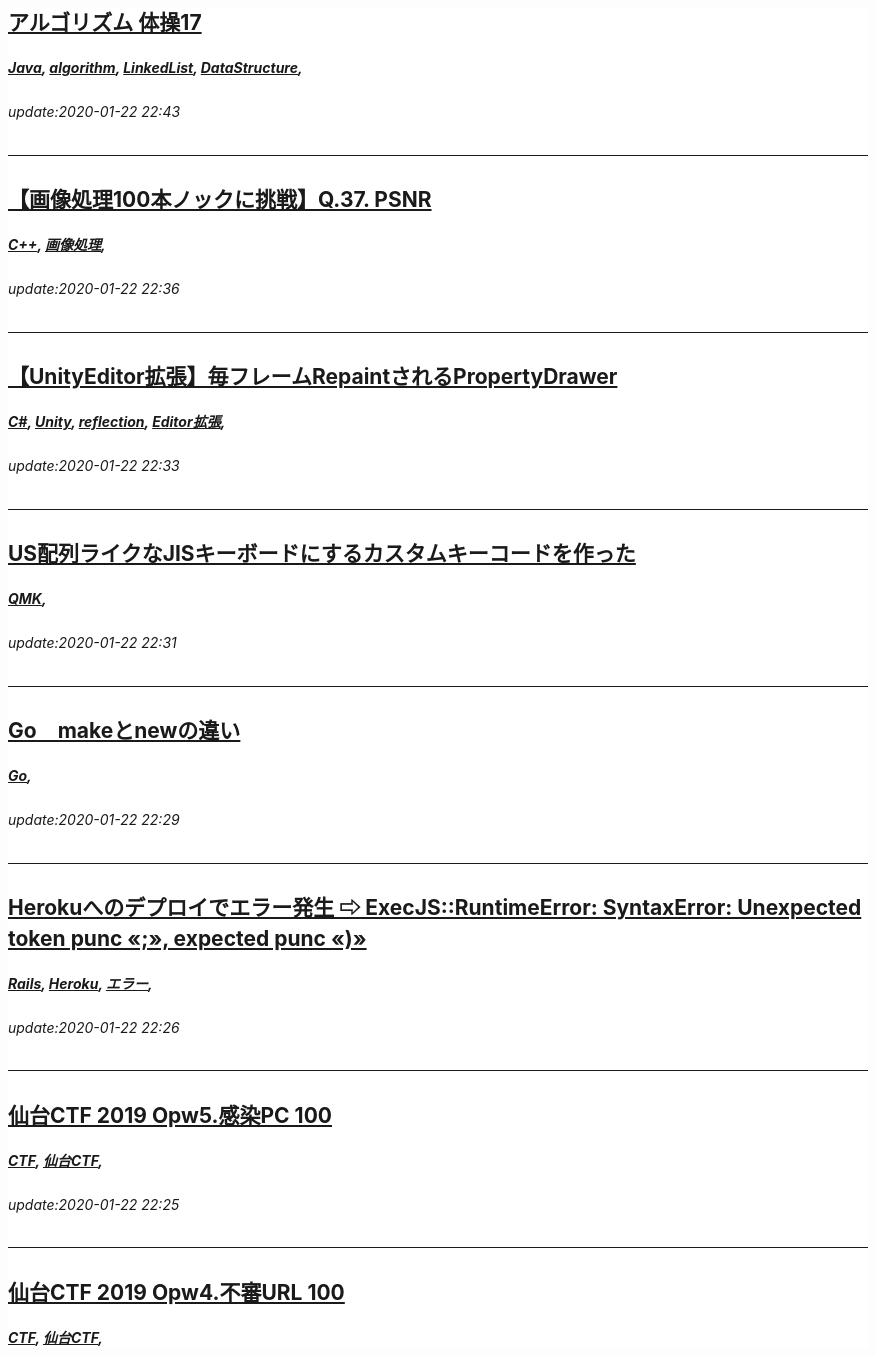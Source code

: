## [アルゴリズム 体操17](https://qiita.com/yutakihara/items/a6ee7bfdce6565c2b1ac)
##### [Java](https://qiita.com/tags/Java), [algorithm](https://qiita.com/tags/algorithm), [LinkedList](https://qiita.com/tags/LinkedList), [DataStructure](https://qiita.com/tags/DataStructure), 
###### update:2020-01-22 22:43
---
## [【画像処理100本ノックに挑戦】Q.37. PSNR](https://qiita.com/jajagacchi/items/4ecc425f0fd5baa6a8ce)
##### [C++](https://qiita.com/tags/C++), [画像処理](https://qiita.com/tags/画像処理), 
###### update:2020-01-22 22:36
---
## [【UnityEditor拡張】毎フレームRepaintされるPropertyDrawer](https://qiita.com/Rijicho_ut/items/467458decdd119577245)
##### [C#](https://qiita.com/tags/C#), [Unity](https://qiita.com/tags/Unity), [reflection](https://qiita.com/tags/reflection), [Editor拡張](https://qiita.com/tags/Editor拡張), 
###### update:2020-01-22 22:33
---
## [US配列ライクなJISキーボードにするカスタムキーコードを作った](https://qiita.com/koktoh/items/874be0e4d058aae54180)
##### [QMK](https://qiita.com/tags/QMK), 
###### update:2020-01-22 22:31
---
## [Go　makeとnewの違い](https://qiita.com/tabu81/items/e3425cef914987071b57)
##### [Go](https://qiita.com/tags/Go), 
###### update:2020-01-22 22:29
---
## [Herokuへのデプロイでエラー発生 ⇨ ExecJS::RuntimeError: SyntaxError: Unexpected token punc «;», expected punc «)»](https://qiita.com/kenchanayo/items/14142d27a4dde182cfff)
##### [Rails](https://qiita.com/tags/Rails), [Heroku](https://qiita.com/tags/Heroku), [エラー](https://qiita.com/tags/エラー), 
###### update:2020-01-22 22:26
---
## [仙台CTF 2019 Opw5.感染PC 100](https://qiita.com/CTFman/items/db07b70f3061d97482ba)
##### [CTF](https://qiita.com/tags/CTF), [仙台CTF](https://qiita.com/tags/仙台CTF), 
###### update:2020-01-22 22:25
---
## [仙台CTF 2019 Opw4.不審URL 100](https://qiita.com/CTFman/items/c66faa1bbb23c50e3999)
##### [CTF](https://qiita.com/tags/CTF), [仙台CTF](https://qiita.com/tags/仙台CTF), 